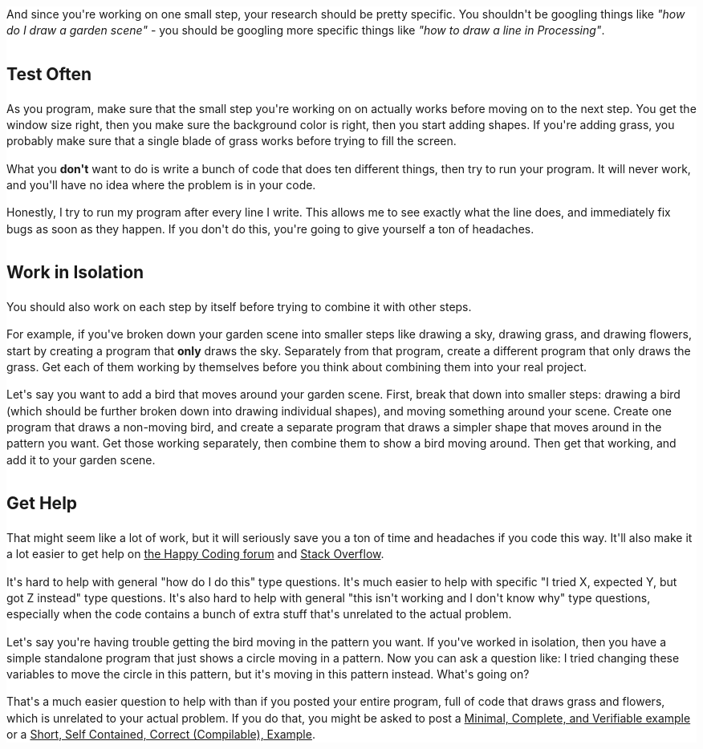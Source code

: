And since you're working on one small step, your research should be pretty specific. You shouldn't be googling things like *"how do I draw a garden scene"* - you should be googling more specific things like *"how to draw a line in Processing"*.

## Test Often

As you program, make sure that the small step you're working on on actually works before moving on to the next step. You get the window size right, then you make sure the background color is right, then you start adding shapes. If you're adding grass, you probably make sure that a single blade of grass works before trying to fill the screen.

What you **don't** want to do is write a bunch of code that does ten different things, then try to run your program. It will never work, and you'll have no idea where the problem is in your code.

Honestly, I try to run my program after every line I write. This allows me to see exactly what the line does, and immediately fix bugs as soon as they happen. If you don't do this, you're going to give yourself a ton of headaches.

## Work in Isolation

You should also work on each step by itself before trying to combine it with other steps.

For example, if you've broken down your garden scene into smaller steps like drawing a sky, drawing grass, and drawing flowers, start by creating a program that **only** draws the sky. Separately from that program, create a different program that only draws the grass. Get each of them working by themselves before you think about combining them into your real project.

Let's say you want to add a bird that moves around your garden scene. First, break that down into smaller steps: drawing a bird (which should be further broken down into drawing individual shapes), and moving something around your scene. Create one program that draws a non-moving bird, and create a separate program that draws a simpler shape that moves around in the pattern you want. Get those working separately, then combine them to show a bird moving around. Then get that working, and add it to your garden scene.

## Get Help

That might seem like a lot of work, but it will seriously save you a ton of time and headaches if you code this way. It'll also make it a lot easier to get help on [the Happy Coding forum](http://forum.HappyCoding.io) and [Stack Overflow](http://stackoverflow.com/). 

It's hard to help with general "how do I do this" type questions. It's much easier to help with specific "I tried X, expected Y, but got Z instead" type questions. It's also hard to help with general "this isn't working and I don't know why" type questions, especially when the code contains a bunch of extra stuff that's unrelated to the actual problem.

Let's say you're having trouble getting the bird moving in the pattern you want. If you've worked in isolation, then you have a simple standalone program that just shows a circle moving in a pattern. Now you can ask a question like: I tried changing these variables to move the circle in this pattern, but it's moving in this pattern instead. What's going on?

That's a much easier question to help with than if you posted your entire program, full of code that draws grass and flowers, which is unrelated to your actual problem. If you do that, you might be asked to post a [Minimal, Complete, and Verifiable example](http://stackoverflow.com/help/mcve) or a [Short, Self Contained, Correct (Compilable), Example](http://sscce.org/).
